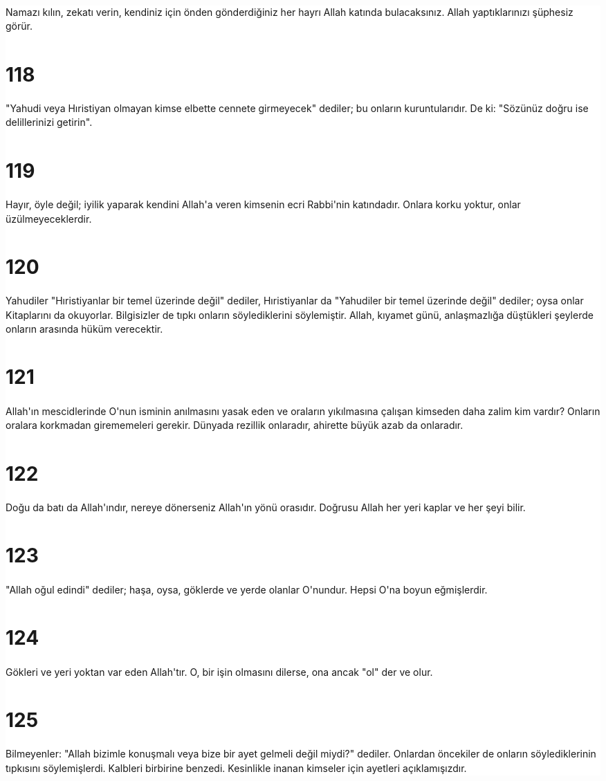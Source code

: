 Namazı kılın, zekatı verin, kendiniz için önden gönderdiğiniz her hayrı Allah katında bulacaksınız. Allah yaptıklarınızı şüphesiz görür.

# 118

"Yahudi veya Hıristiyan olmayan kimse elbette cennete girmeyecek" dediler; bu onların kuruntularıdır. De ki: "Sözünüz doğru ise delillerinizi getirin".

# 119

Hayır, öyle değil; iyilik yaparak kendini Allah'a veren kimsenin ecri Rabbi'nin katındadır. Onlara korku yoktur, onlar üzülmeyeceklerdir.

# 120

Yahudiler "Hıristiyanlar bir temel üzerinde değil" dediler, Hıristiyanlar da "Yahudiler bir temel üzerinde değil" dediler; oysa onlar Kitaplarını da okuyorlar. Bilgisizler de tıpkı onların söylediklerini söylemiştir. Allah, kıyamet günü, anlaşmazlığa düştükleri şeylerde onların arasında hüküm verecektir.

# 121

Allah'ın mescidlerinde O'nun isminin anılmasını yasak eden ve oraların yıkılmasına çalışan kimseden daha zalim kim vardır? Onların oralara korkmadan girememeleri gerekir. Dünyada rezillik onlaradır, ahirette büyük azab da onlaradır.

# 122

Doğu da batı da Allah'ındır, nereye dönerseniz Allah'ın yönü orasıdır. Doğrusu Allah her yeri kaplar ve her şeyi bilir.

# 123

"Allah oğul edindi" dediler; haşa, oysa, göklerde ve yerde olanlar O'nundur. Hepsi O'na boyun eğmişlerdir.

# 124

Gökleri ve yeri yoktan var eden Allah'tır. O, bir işin olmasını dilerse, ona ancak "ol" der ve olur.

# 125

Bilmeyenler: "Allah bizimle konuşmalı veya bize bir ayet gelmeli değil miydi?" dediler. Onlardan öncekiler de onların söylediklerinin tıpkısını söylemişlerdi. Kalbleri birbirine benzedi. Kesinlikle inanan kimseler için ayetleri açıklamışızdır.
